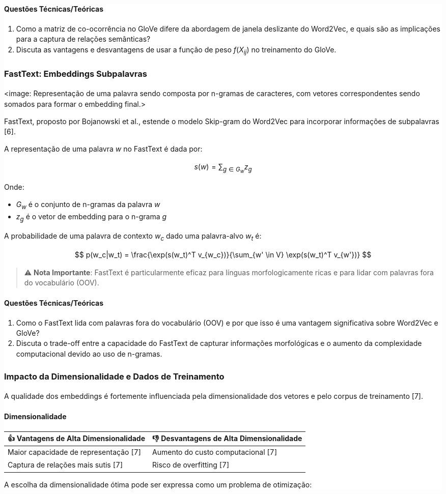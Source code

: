 #### Questões Técnicas/Teóricas

1. Como a matriz de co-ocorrência no GloVe difere da abordagem de janela deslizante do Word2Vec, e quais são as implicações para a captura de relações semânticas?
2. Discuta as vantagens e desvantagens de usar a função de peso $f(X_{ij})$ no treinamento do GloVe.

### FastText: Embeddings Subpalavras

<image: Representação de uma palavra sendo composta por n-gramas de caracteres, com vetores correspondentes sendo somados para formar o embedding final.>

FastText, proposto por Bojanowski et al., estende o modelo Skip-gram do Word2Vec para incorporar informações de subpalavras [6].

A representação de uma palavra $w$ no FastText é dada por:

$$
s(w) = \sum_{g \in G_w} z_g
$$

Onde:
- $G_w$ é o conjunto de n-gramas da palavra $w$
- $z_g$ é o vetor de embedding para o n-grama $g$

A probabilidade de uma palavra de contexto $w_c$ dado uma palavra-alvo $w_t$ é:

$$
p(w_c|w_t) = \frac{\exp(s(w_t)^T v_{w_c})}{\sum_{w' \in V} \exp(s(w_t)^T v_{w'})}
$$

> ⚠️ **Nota Importante**: FastText é particularmente eficaz para línguas morfologicamente ricas e para lidar com palavras fora do vocabulário (OOV).

#### Questões Técnicas/Teóricas

1. Como o FastText lida com palavras fora do vocabulário (OOV) e por que isso é uma vantagem significativa sobre Word2Vec e GloVe?
2. Discuta o trade-off entre a capacidade do FastText de capturar informações morfológicas e o aumento da complexidade computacional devido ao uso de n-gramas.

### Impacto da Dimensionalidade e Dados de Treinamento

A qualidade dos embeddings é fortemente influenciada pela dimensionalidade dos vetores e pelo corpus de treinamento [7].

#### Dimensionalidade

| 👍 Vantagens de Alta Dimensionalidade  | 👎 Desvantagens de Alta Dimensionalidade |
| ------------------------------------- | --------------------------------------- |
| Maior capacidade de representação [7] | Aumento do custo computacional [7]      |
| Captura de relações mais sutis [7]    | Risco de overfitting [7]                |

A escolha da dimensionalidade ótima pode ser expressa como um problema de otimização:
